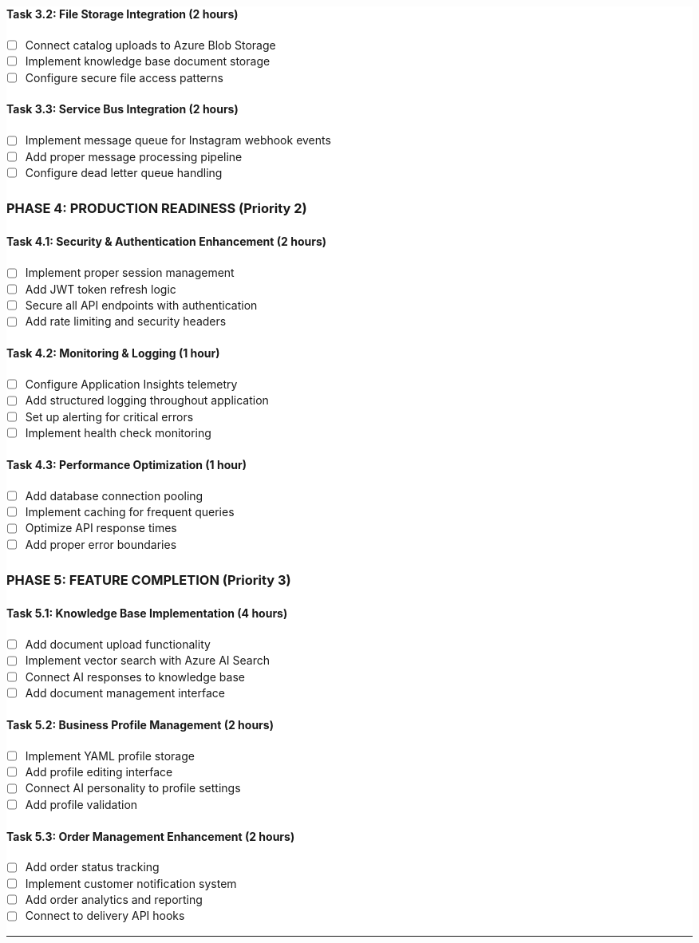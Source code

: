 #### **Task 3.2: File Storage Integration (2 hours)**
- [ ] Connect catalog uploads to Azure Blob Storage
- [ ] Implement knowledge base document storage
- [ ] Configure secure file access patterns

#### **Task 3.3: Service Bus Integration (2 hours)**
- [ ] Implement message queue for Instagram webhook events
- [ ] Add proper message processing pipeline
- [ ] Configure dead letter queue handling

### **PHASE 4: PRODUCTION READINESS (Priority 2)**

#### **Task 4.1: Security & Authentication Enhancement (2 hours)**
- [ ] Implement proper session management
- [ ] Add JWT token refresh logic
- [ ] Secure all API endpoints with authentication
- [ ] Add rate limiting and security headers

#### **Task 4.2: Monitoring & Logging (1 hour)**
- [ ] Configure Application Insights telemetry
- [ ] Add structured logging throughout application
- [ ] Set up alerting for critical errors
- [ ] Implement health check monitoring

#### **Task 4.3: Performance Optimization (1 hour)**
- [ ] Add database connection pooling
- [ ] Implement caching for frequent queries
- [ ] Optimize API response times
- [ ] Add proper error boundaries

### **PHASE 5: FEATURE COMPLETION (Priority 3)**

#### **Task 5.1: Knowledge Base Implementation (4 hours)**
- [ ] Add document upload functionality
- [ ] Implement vector search with Azure AI Search
- [ ] Connect AI responses to knowledge base
- [ ] Add document management interface

#### **Task 5.2: Business Profile Management (2 hours)**
- [ ] Implement YAML profile storage
- [ ] Add profile editing interface
- [ ] Connect AI personality to profile settings
- [ ] Add profile validation

#### **Task 5.3: Order Management Enhancement (2 hours)**
- [ ] Add order status tracking
- [ ] Implement customer notification system
- [ ] Add order analytics and reporting
- [ ] Connect to delivery API hooks

---